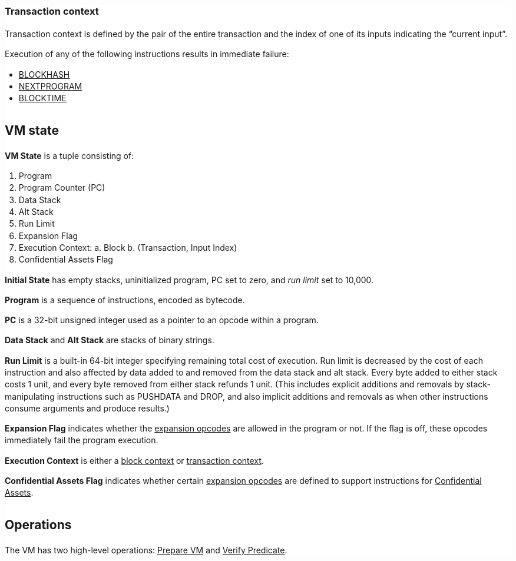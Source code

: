 
### Transaction context

Transaction context is defined by the pair of the entire transaction and the index of one of its inputs indicating the “current input”.

Execution of any of the following instructions results in immediate failure:

* [BLOCKHASH](#blockhash)
* [NEXTPROGRAM](#nextprogram)
* [BLOCKTIME](#blocktime)


## VM state

**VM State** is a tuple consisting of:

1. Program
2. Program Counter (PC)
3. Data Stack
4. Alt Stack
5. Run Limit
6. Expansion Flag
7. Execution Context:
    a. Block
    b. (Transaction, Input Index)
8. Confidential Assets Flag

**Initial State** has empty stacks, uninitialized program, PC set to zero, and *run limit* set to 10,000.

**Program** is a sequence of instructions, encoded as bytecode.

**PC** is a 32-bit unsigned integer used as a pointer to an opcode within a program.

**Data Stack** and **Alt Stack** are stacks of binary strings.

**Run Limit** is a built-in 64-bit integer specifying remaining total cost of execution. Run limit is decreased by the cost of each instruction and also affected by data added to and removed from the data stack and alt stack. Every byte added to either stack costs 1 unit, and every byte removed from either stack refunds 1 unit. (This includes explicit additions and removals by stack-manipulating instructions such as PUSHDATA and DROP, and also implicit additions and removals as when other instructions consume arguments and produce results.)

**Expansion Flag** indicates whether the [expansion opcodes](#expansion-opcodes) are allowed in the program or not. If the flag is off, these opcodes immediately fail the program execution.

**Execution Context** is either a [block context](#block-context) or [transaction context](#transaction-context).

**Confidential Assets Flag** indicates whether certain [expansion opcodes](#expansion-opcodes) are defined to support instructions for [Confidential Assets](ca.md).


## Operations

The VM has two high-level operations: [Prepare VM](#prepare-vm) and [Verify Predicate](#verify-predicate).
